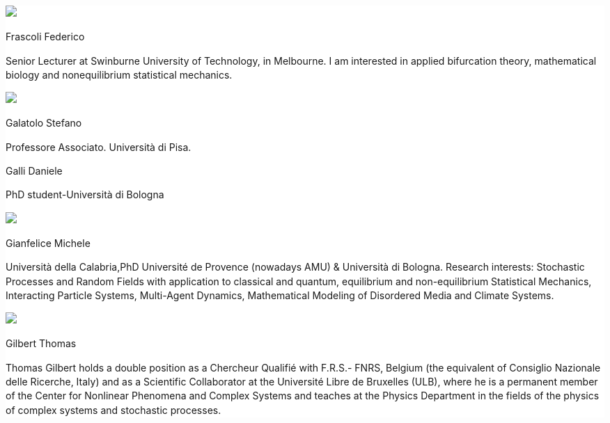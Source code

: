 <div class="profile-container">
  <div class="circle"></div>
  <img class="profile-img" src="https://www.dinamici.org/wp-content/ffrascoli.jpg">
  <div class="text-container">
    <p class="title-text">Frascoli Federico</p>
    <p class="desc-text">Senior Lecturer at Swinburne University of Technology, in Melbourne. I am interested in applied bifurcation theory, mathematical biology and nonequilibrium statistical mechanics.</p>
  </div>
</div>

<div class="profile-container">
  <div class="circle"></div>
  <img class="profile-img" src="https://www.dinamici.org/wp-content/">
  <div class="text-container">
    <p class="title-text">Galatolo Stefano</p>
    <p class="desc-text">Professore Associato. Università di Pisa. </p>
  </div>
</div>

<div class="profile-container">
  <div class="circle"></div>
  <div class="text-container">
    <p class="title-text">Galli Daniele</p>
    <p class="desc-text">PhD student-Università di Bologna</p>
  </div>
</div>

<div class="profile-container">
  <div class="circle"></div>
  <img class="profile-img" src="https://www.dinamici.org/wp-content/IMG-20170107-WA0002.jpg">
  <div class="text-container">
    <p class="title-text">Gianfelice Michele</p>
    <p class="desc-text">Università della Calabria,PhD Université de Provence (nowadays AMU) &amp; Università di Bologna. Research interests: Stochastic Processes and Random Fields with application to classical and quantum, equilibrium and non-equilibrium Statistical Mechanics, Interacting Particle Systems, Multi-Agent Dynamics, Mathematical Modeling of Disordered Media and Climate Systems.</p>
  </div>
</div>

<div class="profile-container">
  <div class="circle"></div>
  <img class="profile-img" src="https://www.dinamici.org/wp-content/thomas19072012.jpg">
  <div class="text-container">
    <p class="title-text">Gilbert Thomas</p>
    <p class="desc-text">Thomas Gilbert holds a double position as a Chercheur Qualifié with F.R.S.- FNRS, Belgium (the equivalent of Consiglio Nazionale delle Ricerche, Italy) and as a Scientific Collaborator at the Université Libre de Bruxelles (ULB), where he is a permanent member of the Center for Nonlinear Phenomena and Complex Systems and teaches at the Physics Department in the fields of the physics of complex systems and stochastic processes.</p>
  </div>
</div>
